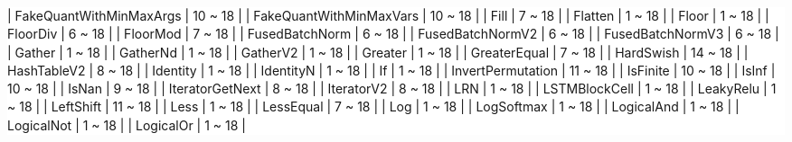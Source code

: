 | FakeQuantWithMinMaxArgs | 10 ~ 18 |
| FakeQuantWithMinMaxVars | 10 ~ 18 |
| Fill | 7 ~ 18 |
| Flatten | 1 ~ 18 |
| Floor | 1 ~ 18 |
| FloorDiv | 6 ~ 18 |
| FloorMod | 7 ~ 18 |
| FusedBatchNorm | 6 ~ 18 |
| FusedBatchNormV2 | 6 ~ 18 |
| FusedBatchNormV3 | 6 ~ 18 |
| Gather | 1 ~ 18 |
| GatherNd | 1 ~ 18 |
| GatherV2 | 1 ~ 18 |
| Greater | 1 ~ 18 |
| GreaterEqual | 7 ~ 18 |
| HardSwish | 14 ~ 18 |
| HashTableV2 | 8 ~ 18 |
| Identity | 1 ~ 18 |
| IdentityN | 1 ~ 18 |
| If | 1 ~ 18 |
| InvertPermutation | 11 ~ 18 |
| IsFinite | 10 ~ 18 |
| IsInf | 10 ~ 18 |
| IsNan | 9 ~ 18 |
| IteratorGetNext | 8 ~ 18 |
| IteratorV2 | 8 ~ 18 |
| LRN | 1 ~ 18 |
| LSTMBlockCell | 1 ~ 18 |
| LeakyRelu | 1 ~ 18 |
| LeftShift | 11 ~ 18 |
| Less | 1 ~ 18 |
| LessEqual | 7 ~ 18 |
| Log | 1 ~ 18 |
| LogSoftmax | 1 ~ 18 |
| LogicalAnd | 1 ~ 18 |
| LogicalNot | 1 ~ 18 |
| LogicalOr | 1 ~ 18 |